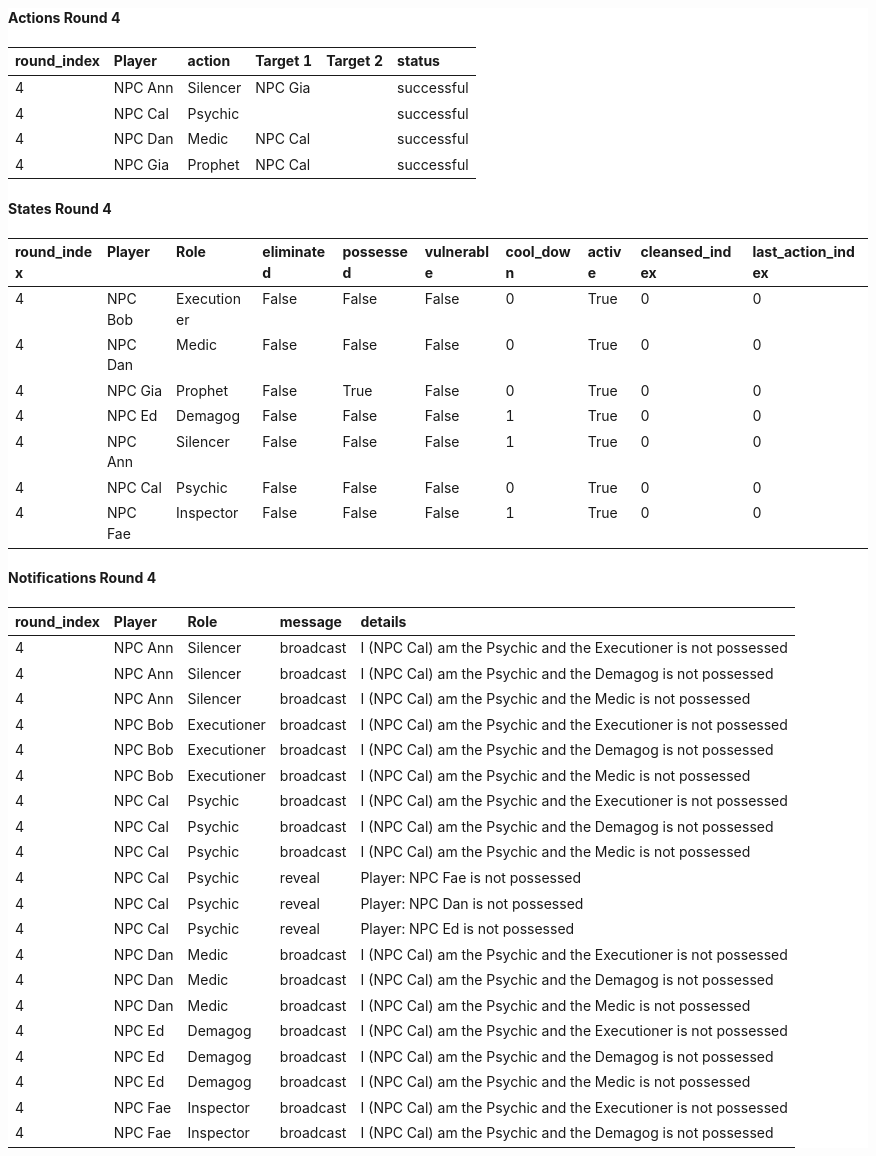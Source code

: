 #### Actions Round 4
| round_index | Player  | action   | Target 1 | Target 2 | status      |
| :-----------| :-------| :--------| :--------| :--------| :---------- |
| 4           | NPC Ann | Silencer | NPC Gia  |          | successful  |
| 4           | NPC Cal | Psychic  |          |          | successful  |
| 4           | NPC Dan | Medic    | NPC Cal  |          | successful  |
| 4           | NPC Gia | Prophet  | NPC Cal  |          | successful  |

#### States Round 4
| round_index | Player  | Role        | eliminated | possessed | vulnerable | cool_down | active | cleansed_index | last_action_index  |
| :-----------| :-------| :-----------| :----------| :---------| :----------| :---------| :------| :--------------| :----------------- |
| 4           | NPC Bob | Executioner | False      | False     | False      | 0         | True   | 0              | 0                  |
| 4           | NPC Dan | Medic       | False      | False     | False      | 0         | True   | 0              | 0                  |
| 4           | NPC Gia | Prophet     | False      | True      | False      | 0         | True   | 0              | 0                  |
| 4           | NPC Ed  | Demagog     | False      | False     | False      | 1         | True   | 0              | 0                  |
| 4           | NPC Ann | Silencer    | False      | False     | False      | 1         | True   | 0              | 0                  |
| 4           | NPC Cal | Psychic     | False      | False     | False      | 0         | True   | 0              | 0                  |
| 4           | NPC Fae | Inspector   | False      | False     | False      | 1         | True   | 0              | 0                  |

#### Notifications Round 4
| round_index | Player  | Role        | message   | details                                                          |
| :-----------| :-------| :-----------| :---------| :--------------------------------------------------------------- |
| 4           | NPC Ann | Silencer    | broadcast | I (NPC Cal) am the Psychic and the Executioner is not possessed  |
| 4           | NPC Ann | Silencer    | broadcast | I (NPC Cal) am the Psychic and the Demagog is not possessed      |
| 4           | NPC Ann | Silencer    | broadcast | I (NPC Cal) am the Psychic and the Medic is not possessed        |
| 4           | NPC Bob | Executioner | broadcast | I (NPC Cal) am the Psychic and the Executioner is not possessed  |
| 4           | NPC Bob | Executioner | broadcast | I (NPC Cal) am the Psychic and the Demagog is not possessed      |
| 4           | NPC Bob | Executioner | broadcast | I (NPC Cal) am the Psychic and the Medic is not possessed        |
| 4           | NPC Cal | Psychic     | broadcast | I (NPC Cal) am the Psychic and the Executioner is not possessed  |
| 4           | NPC Cal | Psychic     | broadcast | I (NPC Cal) am the Psychic and the Demagog is not possessed      |
| 4           | NPC Cal | Psychic     | broadcast | I (NPC Cal) am the Psychic and the Medic is not possessed        |
| 4           | NPC Cal | Psychic     | reveal    | Player: NPC Fae is not possessed                                 |
| 4           | NPC Cal | Psychic     | reveal    | Player: NPC Dan is not possessed                                 |
| 4           | NPC Cal | Psychic     | reveal    | Player: NPC Ed is not possessed                                  |
| 4           | NPC Dan | Medic       | broadcast | I (NPC Cal) am the Psychic and the Executioner is not possessed  |
| 4           | NPC Dan | Medic       | broadcast | I (NPC Cal) am the Psychic and the Demagog is not possessed      |
| 4           | NPC Dan | Medic       | broadcast | I (NPC Cal) am the Psychic and the Medic is not possessed        |
| 4           | NPC Ed  | Demagog     | broadcast | I (NPC Cal) am the Psychic and the Executioner is not possessed  |
| 4           | NPC Ed  | Demagog     | broadcast | I (NPC Cal) am the Psychic and the Demagog is not possessed      |
| 4           | NPC Ed  | Demagog     | broadcast | I (NPC Cal) am the Psychic and the Medic is not possessed        |
| 4           | NPC Fae | Inspector   | broadcast | I (NPC Cal) am the Psychic and the Executioner is not possessed  |
| 4           | NPC Fae | Inspector   | broadcast | I (NPC Cal) am the Psychic and the Demagog is not possessed      |